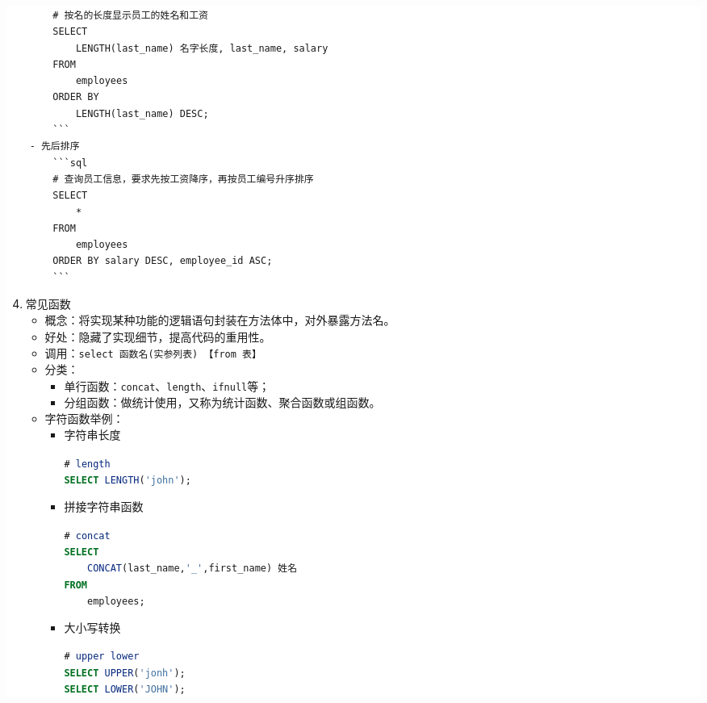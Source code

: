 			# 按名的长度显示员工的姓名和工资
			SELECT 
				LENGTH(last_name) 名字长度, last_name, salary
			FROM 
				employees
			ORDER BY 
				LENGTH(last_name) DESC;
			```
		- 先后排序
			```sql
			# 查询员工信息，要求先按工资降序，再按员工编号升序排序
			SELECT
				*
			FROM
				employees
			ORDER BY salary DESC, employee_id ASC;
			```
4. 常见函数
	- 概念：将实现某种功能的逻辑语句封装在方法体中，对外暴露方法名。
	- 好处：隐藏了实现细节，提高代码的重用性。
	- 调用：`select 函数名(实参列表) 【from 表】`
	- 分类：
		- 单行函数：`concat`、`length`、`ifnull`等；
		- 分组函数：做统计使用，又称为统计函数、聚合函数或组函数。
	- 字符函数举例：
		- 字符串长度
			```sql
			# length
			SELECT LENGTH('john');
			```
		- 拼接字符串函数
			```sql
			# concat
			SELECT 
				CONCAT(last_name,'_',first_name) 姓名 
			FROM
				employees;
			```
		- 大小写转换
			```sql
			# upper lower
			SELECT UPPER('jonh');
			SELECT LOWER('JOHN');
			